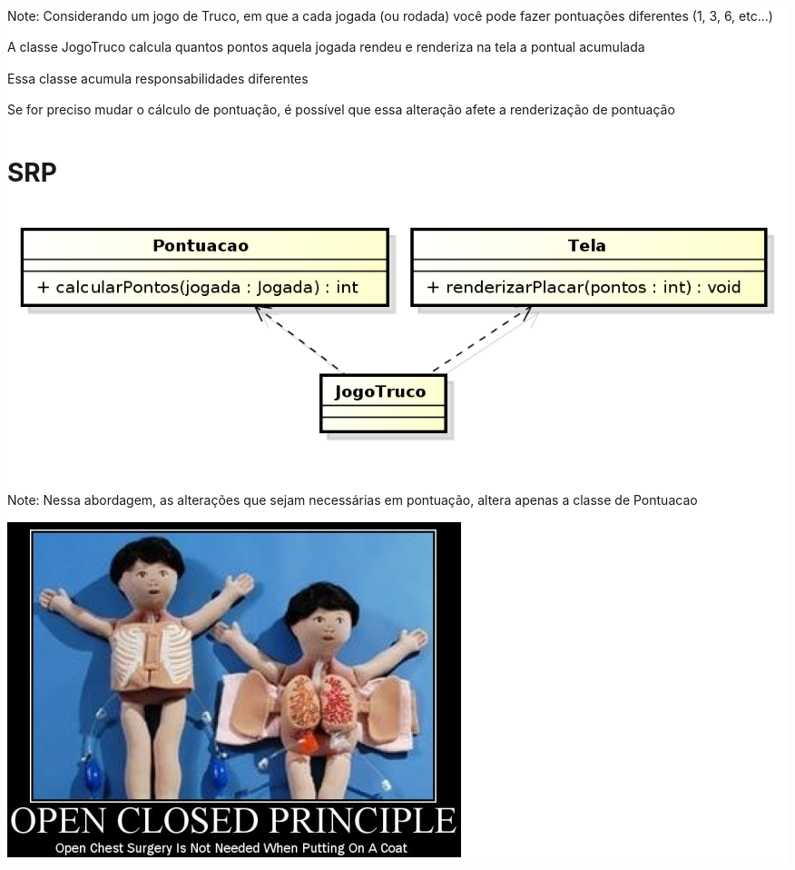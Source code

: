 Note:
Considerando um jogo de Truco, em que a cada jogada (ou rodada) você pode fazer
pontuações diferentes (1, 3, 6, etc...)

A classe JogoTruco calcula quantos pontos aquela jogada rendeu e renderiza na
tela a pontual acumulada

Essa classe acumula responsabilidades diferentes

Se for preciso mudar o cálculo de pontuação, é possível que essa alteração afete
a renderização de pontuação



# SRP 

![Jogo x Tela x Pontuacao](/images/srp-classes.png)

Note:
Nessa abordagem, as alterações que sejam necessárias em pontuação, altera apenas
a classe de Pontuacao



![OCP](/images/ocp.jpg)
